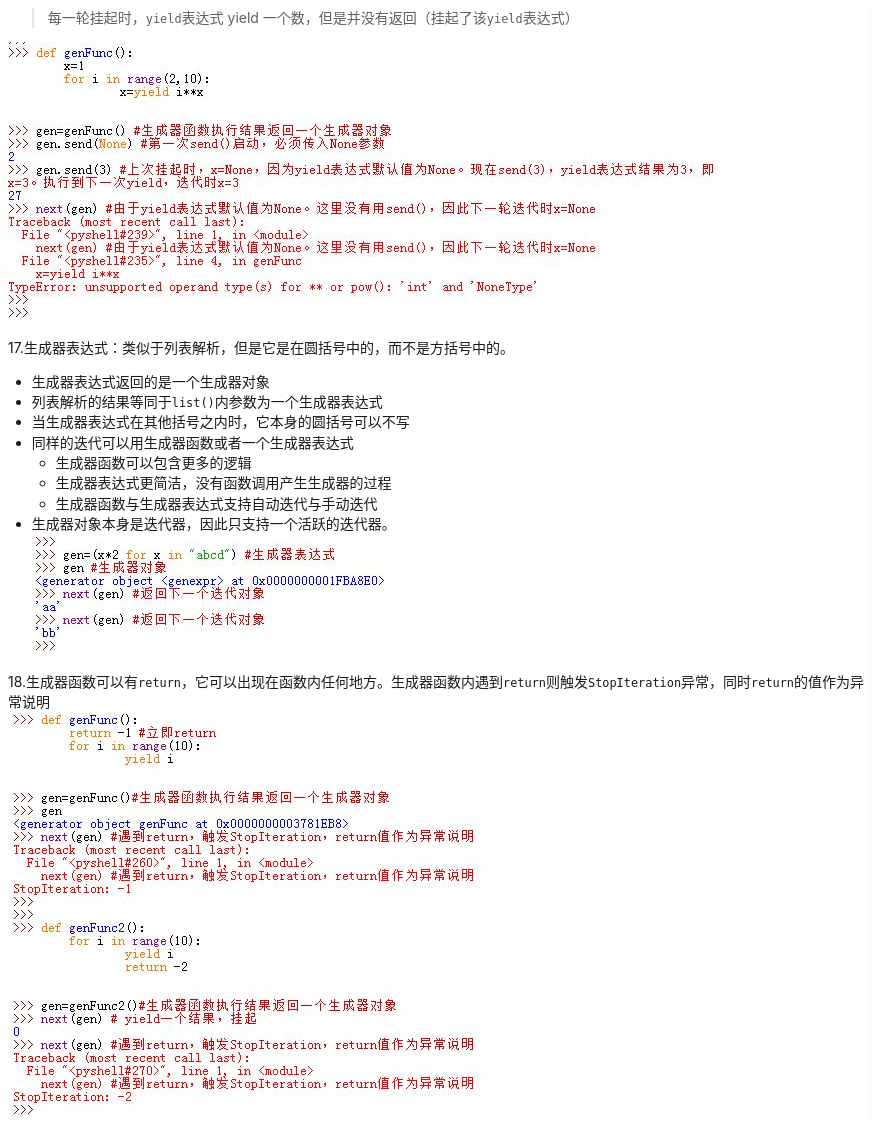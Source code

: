   >每一轮挂起时，`yield`表达式 yield 一个数，但是并没有返回（挂起了该`yield`表达式）

  ![.send()方法](../imgs/python_15_20.JPG)

17.生成器表达式：类似于列表解析，但是它是在圆括号中的，而不是方括号中的。

* 生成器表达式返回的是一个生成器对象
* 列表解析的结果等同于`list()`内参数为一个生成器表达式
* 当生成器表达式在其他括号之内时，它本身的圆括号可以不写
* 同样的迭代可以用生成器函数或者一个生成器表达式
	* 生成器函数可以包含更多的逻辑
	* 生成器表达式更简洁，没有函数调用产生生成器的过程
	* 生成器函数与生成器表达式支持自动迭代与手动迭代
* 生成器对象本身是迭代器，因此只支持一个活跃的迭代器。  
  ![生成器表达式](../imgs/python_15_21.JPG)

18.生成器函数可以有`return`，它可以出现在函数内任何地方。生成器函数内遇到`return`则触发`StopIteration`异常，同时`return`的值作为异常说明  
  ![生成器函数的return](../imgs/python_15_22.JPG)
